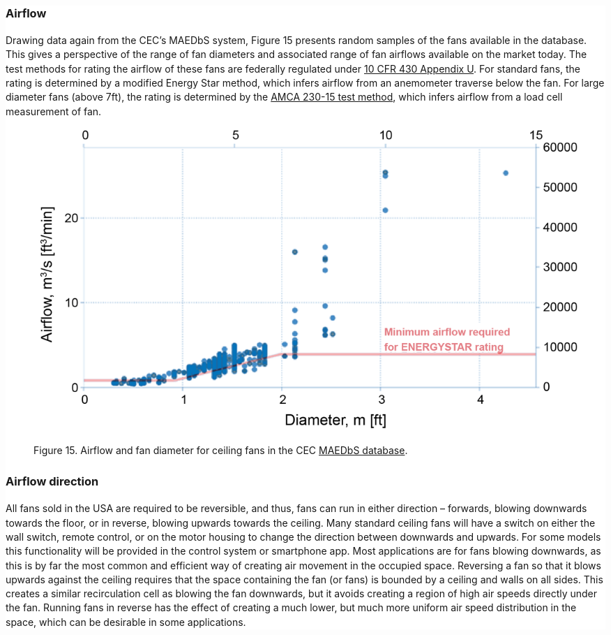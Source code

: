 ### Airflow <a href="#_heading-h.3l18frh" id="_heading-h.3l18frh"></a>

Drawing data again from the CEC’s MAEDbS system, Figure 15 presents random samples of the fans available in the database. This gives a perspective of the range of fan diameters and associated range of fan airflows available on the market today. The test methods for rating the airflow of these fans are federally regulated under [10 CFR 430 Appendix U](https://www.govinfo.gov/app/details/CFR-2011-title10-vol3/CFR-2011-title10-vol3-part430-subpartB-appU). For standard fans, the rating is determined by a modified Energy Star method, which infers airflow from an anemometer traverse below the fan. For large diameter fans (above 7ft), the rating is determined by the [AMCA 230-15 test method](https://www.techstreet.com/amca/standards/amca-230-15?product\_id=1904250), which infers airflow from a load cell measurement of fan.

<figure><img src="../.gitbook/assets/Figure 15 Airflow.png" alt=""><figcaption><p>Figure 15. Airflow and fan diameter for ceiling fans in the CEC <a href="https://www.energy.ca.gov/programs-and-topics/programs/appliance-efficiency-program-outreach-and-education/modernized">MAEDbS database</a>.</p></figcaption></figure>

### Airflow direction <a href="#_heading-h.4k668n3" id="_heading-h.4k668n3"></a>

All fans sold in the USA are required to be reversible, and thus, fans can run in either direction – forwards, blowing downwards towards the floor, or in reverse, blowing upwards towards the ceiling. Many standard ceiling fans will have a switch on either the wall switch, remote control, or on the motor housing to change the direction between downwards and upwards. For some models this functionality will be provided in the control system or smartphone app. Most applications are for fans blowing downwards, as this is by far the most common and efficient way of creating air movement in the occupied space. Reversing a fan so that it blows upwards against the ceiling requires that the space containing the fan (or fans) is bounded by a ceiling and walls on all sides. This creates a similar recirculation cell as blowing the fan downwards, but it avoids creating a region of high air speeds directly under the fan. Running fans in reverse has the effect of creating a much lower, but much more uniform air speed distribution in the space, which can be desirable in some applications.

